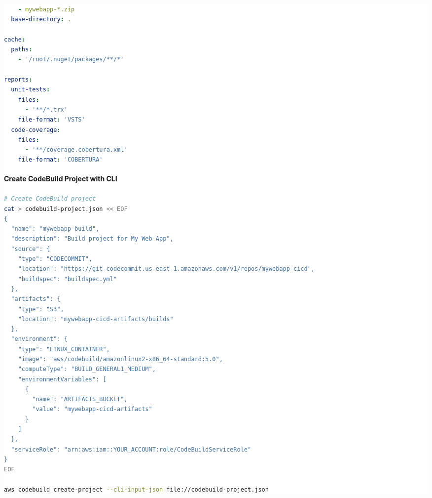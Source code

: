 ```yaml
    - mywebapp-*.zip
  base-directory: .
  
cache:
  paths:
    - '/root/.nuget/packages/**/*'

reports:
  unit-tests:
    files:
      - '**/*.trx'
    file-format: 'VSTS'
  code-coverage:
    files:
      - '**/coverage.cobertura.xml'
    file-format: 'COBERTURA'
```

#### Create CodeBuild Project with CLI
```bash
# Create CodeBuild project
cat > codebuild-project.json << EOF
{
  "name": "mywebapp-build",
  "description": "Build project for My Web App",
  "source": {
    "type": "CODECOMMIT",
    "location": "https://git-codecommit.us-east-1.amazonaws.com/v1/repos/mywebapp-cicd",
    "buildspec": "buildspec.yml"
  },
  "artifacts": {
    "type": "S3",
    "location": "mywebapp-cicd-artifacts/builds"
  },
  "environment": {
    "type": "LINUX_CONTAINER",
    "image": "aws/codebuild/amazonlinux2-x86_64-standard:5.0",
    "computeType": "BUILD_GENERAL1_MEDIUM",
    "environmentVariables": [
      {
        "name": "ARTIFACTS_BUCKET",
        "value": "mywebapp-cicd-artifacts"
      }
    ]
  },
  "serviceRole": "arn:aws:iam::YOUR_ACCOUNT:role/CodeBuildServiceRole"
}
EOF

aws codebuild create-project --cli-input-json file://codebuild-project.json
```

